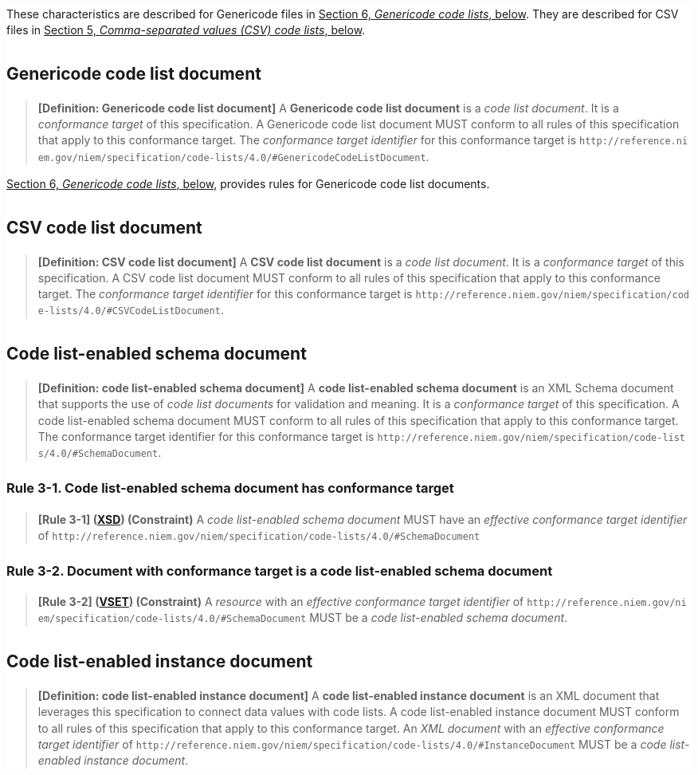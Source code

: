 These characteristics are described for Genericode files in [Section 6, _Genericode code lists_, below](#genericode-code-lists). They are described for CSV files in [Section 5, _Comma-separated values (CSV) code lists_, below](#comma-separated-values-(csv)-code-lists).

## Genericode code list document

> **[Definition: Genericode code list document]**
> A **Genericode code list document** is a _code list document_. It is a _conformance target_ of this specification. A Genericode code list document MUST conform to all rules of this specification that apply to this conformance target. The _conformance target identifier_ for this conformance target is `http://reference.niem.gov/niem/specification/code-lists/4.0/#GenericodeCodeListDocument`.

[Section 6, _Genericode code lists_, below,](#genericode-code-lists) provides rules for Genericode code list documents.

## CSV code list document

> **[Definition: CSV code list document]**
> A **CSV code list document** is a _code list document_. It is a _conformance target_ of this specification. A CSV code list document MUST conform to all rules of this specification that apply to this conformance target. The _conformance target identifier_ for this conformance target is `http://reference.niem.gov/niem/specification/code-lists/4.0/#CSVCodeListDocument`.

## Code list-enabled schema document

> **[Definition: code list-enabled schema document]**
> A **code list-enabled schema document** is an XML Schema document that supports the use of _code list documents_ for validation and meaning. It is a _conformance target_ of this specification. A code list-enabled schema document MUST conform to all rules of this specification that apply to this conformance target. The conformance target identifier for this conformance target is `http://reference.niem.gov/niem/specification/code-lists/4.0/#SchemaDocument`.

### Rule 3-1. Code list-enabled schema document has conformance target

> **[Rule 3-1] (<a href="#conformance_target_XSD">XSD</a>) (Constraint)**
> A _code list-enabled schema document_ MUST have an _effective conformance target identifier_ of `http://reference.niem.gov/niem/specification/code-lists/4.0/#SchemaDocument` 

### Rule 3-2. Document with conformance target is a code list-enabled schema document

> **[Rule 3-2] (<a href="#conformance_target_VSET">VSET</a>) (Constraint)**
> A _resource_ with an _effective conformance target identifier_ of `http://reference.niem.gov/niem/specification/code-lists/4.0/#SchemaDocument` MUST be a _code list-enabled schema document_.

## Code list-enabled instance document

> **[Definition: code list-enabled instance document]**
> A **code list-enabled instance document** is an XML document that leverages this specification to connect data values with code lists. A code list-enabled instance document MUST conform to all rules of this specification that apply to this conformance target. An _XML document_ with an _effective conformance target identifier_ of `http://reference.niem.gov/niem/specification/code-lists/4.0/#InstanceDocument` MUST be a _code list-enabled instance document_.
